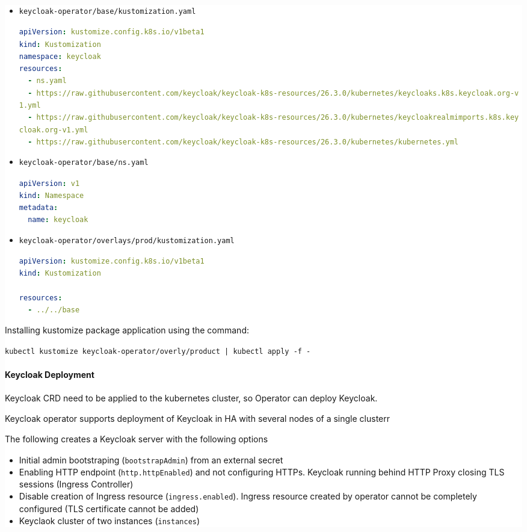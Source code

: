 -   `keycloak-operator/base/kustomization.yaml`

    ```yaml
    apiVersion: kustomize.config.k8s.io/v1beta1
    kind: Kustomization
    namespace: keycloak
    resources:
      - ns.yaml
      - https://raw.githubusercontent.com/keycloak/keycloak-k8s-resources/26.3.0/kubernetes/keycloaks.k8s.keycloak.org-v1.yml
      - https://raw.githubusercontent.com/keycloak/keycloak-k8s-resources/26.3.0/kubernetes/keycloakrealmimports.k8s.keycloak.org-v1.yml
      - https://raw.githubusercontent.com/keycloak/keycloak-k8s-resources/26.3.0/kubernetes/kubernetes.yml
    ```

-   `keycloak-operator/base/ns.yaml`

    ```yaml
    apiVersion: v1
    kind: Namespace
    metadata:
      name: keycloak
    ```

-   `keycloak-operator/overlays/prod/kustomization.yaml`

    ```yaml
    apiVersion: kustomize.config.k8s.io/v1beta1
    kind: Kustomization

    resources:
      - ../../base

    ```

Installing kustomize package application using the command:

```shell
kubectl kustomize keycloak-operator/overly/product | kubectl apply -f -
```


#### Keycloak Deployment

Keycloak CRD need to be applied to the kubernetes cluster, so Operator can deploy Keycloak.

Keycloak operator supports deployment of Keycloak in HA with several nodes of a single clusterr


The following creates a Keycloak server with the following options

-   Initial admin bootstraping (`bootstrapAdmin`) from an external secret
-   Enabling HTTP endpoint (`http.httpEnabled`) and not configuring HTTPs. Keycloak running behind HTTP Proxy closing TLS sessions (Ingress Controller)
-   Disable creation of Ingress resource (`ingress.enabled`). Ingress resource created by operator cannot be completely configured (TLS certificate cannot be added)
-   Keyclaok cluster of two instances (`instances`)
